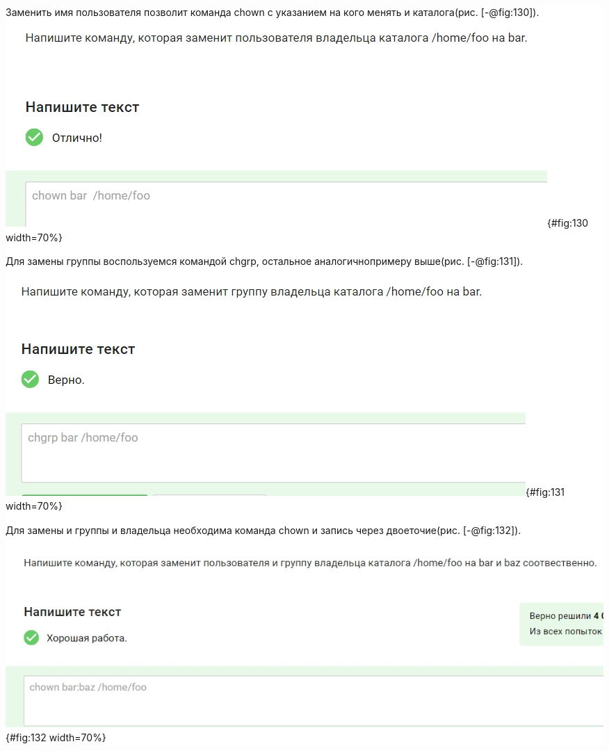 
Заменить имя пользователя позволит команда chown с указанием на кого менять и каталога(рис. [-@fig:130]).

![130](image/130.jpeg){#fig:130 width=70%}


Для замены группы воспользуемся командой chgrp, остальное аналогичнопримеру выше(рис. [-@fig:131]).

![131](image/131.jpeg){#fig:131 width=70%}

Для замены и группы и владельца необходима команда chown и запись через двоеточие(рис. [-@fig:132]).

![132](image/132.jpeg){#fig:132 width=70%}
